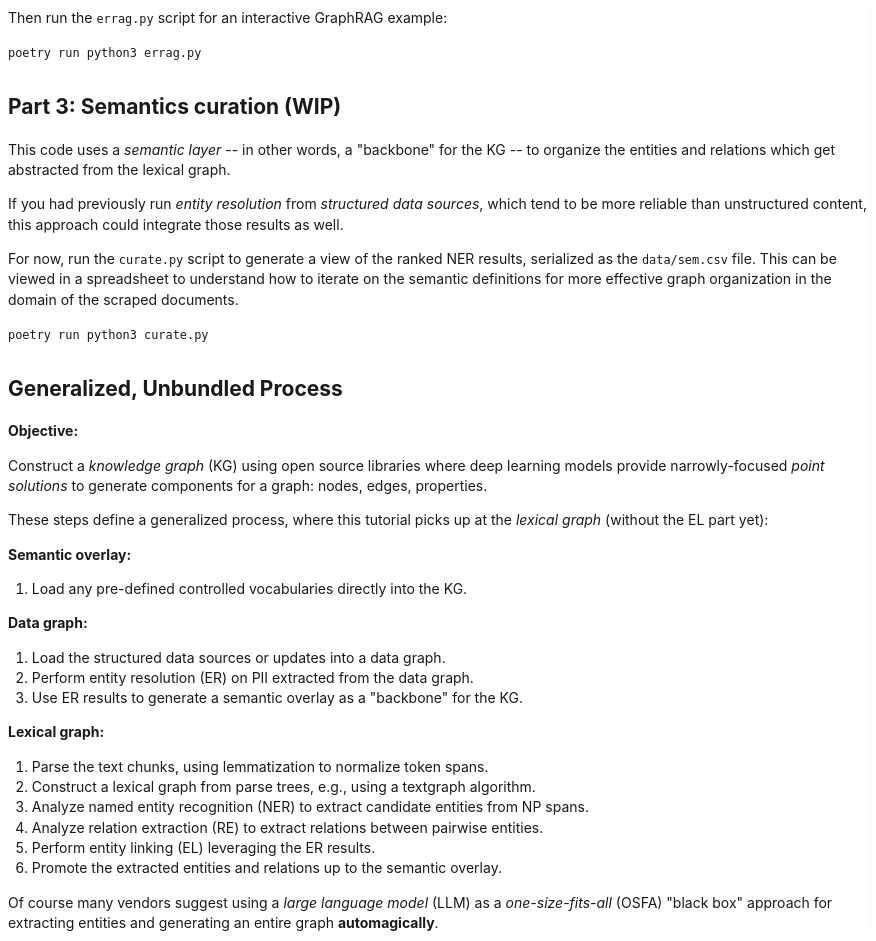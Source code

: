 Then run the `errag.py` script for an interactive GraphRAG example:

```bash
poetry run python3 errag.py
```

## Part 3: Semantics curation (WIP)

This code uses a _semantic layer_ -- in other words, a "backbone" for
the KG -- to organize the entities and relations which get abstracted
from the lexical graph.

If you had previously run _entity resolution_ from _structured data
sources_, which tend to be more reliable than unstructured content,
this approach could integrate those results as well.

For now, run the `curate.py` script to generate a view of the ranked
NER results, serialized as the `data/sem.csv` file.  This can be
viewed in a spreadsheet to understand how to iterate on the semantic
definitions for more effective graph organization in the domain of the
scraped documents.

```bash
poetry run python3 curate.py
```


## Generalized, Unbundled Process

**Objective:**

Construct a _knowledge graph_ (KG) using open source libraries where
deep learning models provide narrowly-focused _point solutions_ to
generate components for a graph: nodes, edges, properties.

These steps define a generalized process, where this tutorial picks up
at the _lexical graph_ (without the EL part yet):

**Semantic overlay:**

  1. Load any pre-defined controlled vocabularies directly into the KG.

**Data graph:**

  1. Load the structured data sources or updates into a data graph.
  2. Perform entity resolution (ER) on PII extracted from the data graph.
  3. Use ER results to generate a semantic overlay as a "backbone" for the KG.

**Lexical graph:**

  1. Parse the text chunks, using lemmatization to normalize token spans.
  2. Construct a lexical graph from parse trees, e.g., using a textgraph algorithm.
  3. Analyze named entity recognition (NER) to extract candidate entities from NP spans.
  4. Analyze relation extraction (RE) to extract relations between pairwise entities.
  5. Perform entity linking (EL) leveraging the ER results.
  6. Promote the extracted entities and relations up to the semantic overlay.

Of course many vendors suggest using a _large language model_ (LLM) as
a _one-size-fits-all_ (OSFA) "black box" approach for extracting
entities and generating an entire graph **automagically**.
